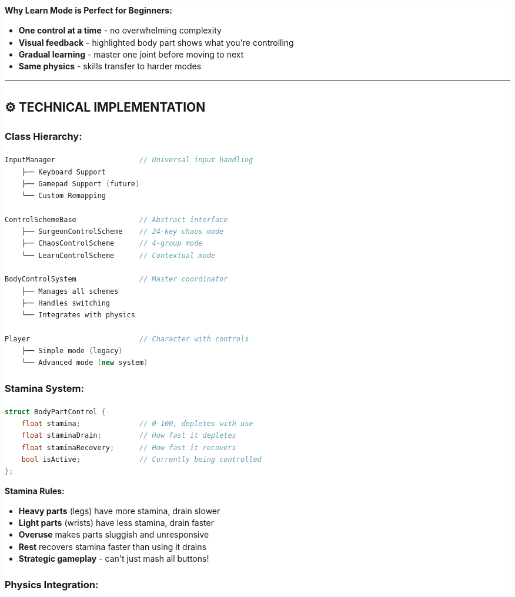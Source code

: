 **Why Learn Mode is Perfect for Beginners:**

- **One control at a time** - no overwhelming complexity
- **Visual feedback** - highlighted body part shows what you're controlling
- **Gradual learning** - master one joint before moving to next
- **Same physics** - skills transfer to harder modes

---

## ⚙️ **TECHNICAL IMPLEMENTATION**

### **Class Hierarchy:**

```cpp
InputManager                    // Universal input handling
    ├── Keyboard Support
    ├── Gamepad Support (future)
    └── Custom Remapping

ControlSchemeBase               // Abstract interface
    ├── SurgeonControlScheme    // 24-key chaos mode
    ├── ChaosControlScheme      // 4-group mode
    └── LearnControlScheme      // Contextual mode

BodyControlSystem               // Master coordinator
    ├── Manages all schemes
    ├── Handles switching
    └── Integrates with physics

Player                          // Character with controls
    ├── Simple mode (legacy)
    └── Advanced mode (new system)
```

### **Stamina System:**

```cpp
struct BodyPartControl {
    float stamina;              // 0-100, depletes with use
    float staminaDrain;         // How fast it depletes
    float staminaRecovery;      // How fast it recovers
    bool isActive;              // Currently being controlled
};
```

**Stamina Rules:**

- **Heavy parts** (legs) have more stamina, drain slower
- **Light parts** (wrists) have less stamina, drain faster
- **Overuse** makes parts sluggish and unresponsive
- **Rest** recovers stamina faster than using it drains
- **Strategic gameplay** - can't just mash all buttons!

### **Physics Integration:**
